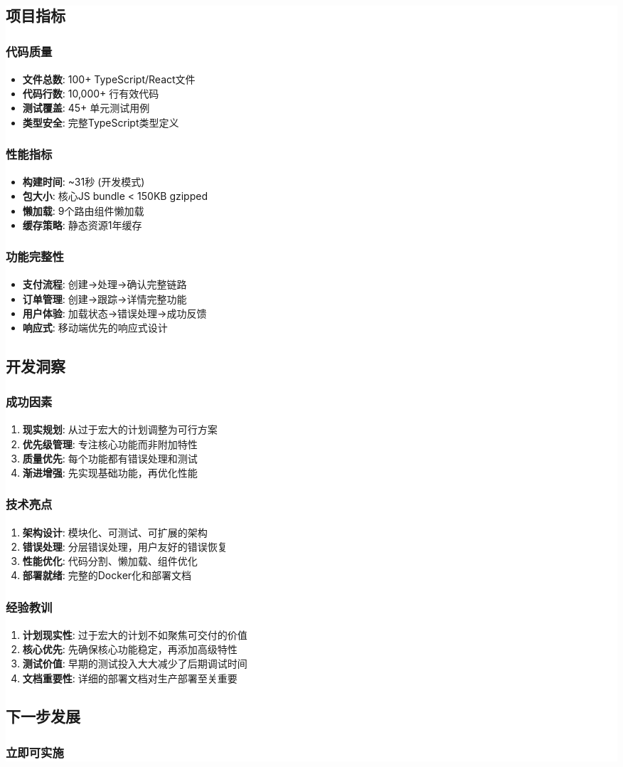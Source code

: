 ## 项目指标

### 代码质量

- **文件总数**: 100+ TypeScript/React文件
- **代码行数**: 10,000+ 行有效代码
- **测试覆盖**: 45+ 单元测试用例
- **类型安全**: 完整TypeScript类型定义

### 性能指标

- **构建时间**: ~31秒 (开发模式)
- **包大小**: 核心JS bundle < 150KB gzipped
- **懒加载**: 9个路由组件懒加载
- **缓存策略**: 静态资源1年缓存

### 功能完整性

- **支付流程**: 创建→处理→确认完整链路
- **订单管理**: 创建→跟踪→详情完整功能
- **用户体验**: 加载状态→错误处理→成功反馈
- **响应式**: 移动端优先的响应式设计

## 开发洞察

### 成功因素

1. **现实规划**: 从过于宏大的计划调整为可行方案
2. **优先级管理**: 专注核心功能而非附加特性
3. **质量优先**: 每个功能都有错误处理和测试
4. **渐进增强**: 先实现基础功能，再优化性能

### 技术亮点

1. **架构设计**: 模块化、可测试、可扩展的架构
2. **错误处理**: 分层错误处理，用户友好的错误恢复
3. **性能优化**: 代码分割、懒加载、组件优化
4. **部署就绪**: 完整的Docker化和部署文档

### 经验教训

1. **计划现实性**: 过于宏大的计划不如聚焦可交付的价值
2. **核心优先**: 先确保核心功能稳定，再添加高级特性
3. **测试价值**: 早期的测试投入大大减少了后期调试时间
4. **文档重要性**: 详细的部署文档对生产部署至关重要

## 下一步发展

### 立即可实施
